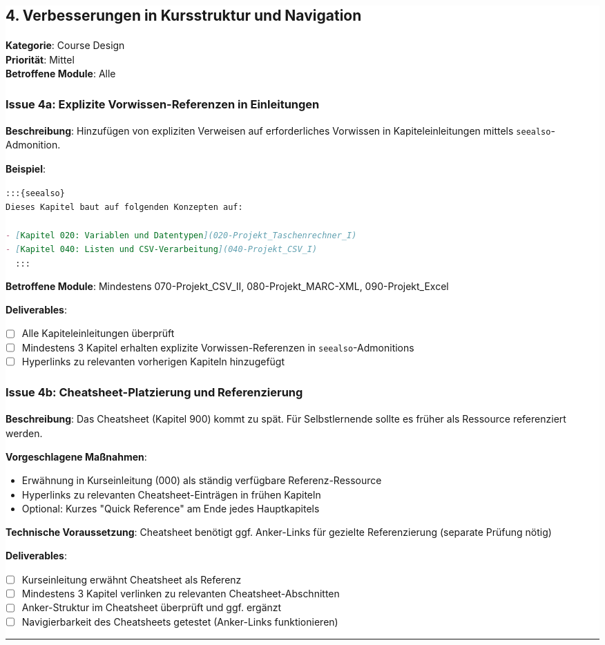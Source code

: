 
## 4. Verbesserungen in Kursstruktur und Navigation

**Kategorie**: Course Design <br>
**Priorität**: Mittel <br>
**Betroffene Module**: Alle<br>

### Issue 4a: Explizite Vorwissen-Referenzen in Einleitungen

**Beschreibung**: Hinzufügen von expliziten Verweisen auf erforderliches
Vorwissen in Kapiteleinleitungen mittels `seealso`-Admonition.

**Beispiel**:

```markdown
:::{seealso}
Dieses Kapitel baut auf folgenden Konzepten auf:

- [Kapitel 020: Variablen und Datentypen](020-Projekt_Taschenrechner_I)
- [Kapitel 040: Listen und CSV-Verarbeitung](040-Projekt_CSV_I)
  :::
```

**Betroffene Module**: Mindestens 070-Projekt_CSV_II, 080-Projekt_MARC-XML,
090-Projekt_Excel

**Deliverables**:

- [ ] Alle Kapiteleinleitungen überprüft
- [ ] Mindestens 3 Kapitel erhalten explizite Vorwissen-Referenzen in
      `seealso`-Admonitions
- [ ] Hyperlinks zu relevanten vorherigen Kapiteln hinzugefügt

### Issue 4b: Cheatsheet-Platzierung und Referenzierung

**Beschreibung**: Das Cheatsheet (Kapitel 900) kommt zu spät. Für
Selbstlernende sollte es früher als Ressource referenziert werden.

**Vorgeschlagene Maßnahmen**:

- Erwähnung in Kurseinleitung (000) als ständig verfügbare Referenz-Ressource
- Hyperlinks zu relevanten Cheatsheet-Einträgen in frühen Kapiteln
- Optional: Kurzes "Quick Reference" am Ende jedes Hauptkapitels

**Technische Voraussetzung**: Cheatsheet benötigt ggf. Anker-Links für gezielte
Referenzierung (separate Prüfung nötig)

**Deliverables**:

- [ ] Kurseinleitung erwähnt Cheatsheet als Referenz
- [ ] Mindestens 3 Kapitel verlinken zu relevanten Cheatsheet-Abschnitten
- [ ] Anker-Struktur im Cheatsheet überprüft und ggf. ergänzt
- [ ] Navigierbarkeit des Cheatsheets getestet (Anker-Links funktionieren)

---

